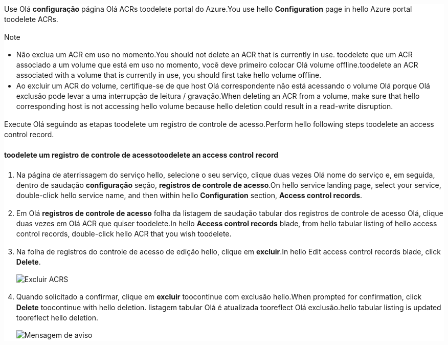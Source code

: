 <span data-ttu-id="1f8a3-152">Use Olá **configuração** página Olá ACRs toodelete portal do Azure.</span><span class="sxs-lookup"><span data-stu-id="1f8a3-152">You use hello **Configuration** page in hello Azure portal toodelete ACRs.</span></span>

> [!NOTE]
> 
> * <span data-ttu-id="1f8a3-153">Não exclua um ACR em uso no momento.</span><span class="sxs-lookup"><span data-stu-id="1f8a3-153">You should not delete an ACR that is currently in use.</span></span> <span data-ttu-id="1f8a3-154">toodelete que um ACR associado a um volume que está em uso no momento, você deve primeiro colocar Olá volume offline.</span><span class="sxs-lookup"><span data-stu-id="1f8a3-154">toodelete an ACR associated with a volume that is currently in use, you should first take hello volume offline.</span></span>
> * <span data-ttu-id="1f8a3-155">Ao excluir um ACR do volume, certifique-se de que host Olá correspondente não está acessando o volume Olá porque Olá exclusão pode levar a uma interrupção de leitura / gravação.</span><span class="sxs-lookup"><span data-stu-id="1f8a3-155">When deleting an ACR from a volume, make sure that hello corresponding host is not accessing hello volume because hello deletion could result in a read-write disruption.</span></span>


<span data-ttu-id="1f8a3-156">Execute Olá seguindo as etapas toodelete um registro de controle de acesso.</span><span class="sxs-lookup"><span data-stu-id="1f8a3-156">Perform hello following steps toodelete an access control record.</span></span>

#### <a name="toodelete-an-access-control-record"></a><span data-ttu-id="1f8a3-157">toodelete um registro de controle de acesso</span><span class="sxs-lookup"><span data-stu-id="1f8a3-157">toodelete an access control record</span></span>

1. <span data-ttu-id="1f8a3-158">Na página de aterrissagem do serviço hello, selecione o seu serviço, clique duas vezes Olá nome do serviço e, em seguida, dentro de saudação **configuração** seção, **registros de controle de acesso**.</span><span class="sxs-lookup"><span data-stu-id="1f8a3-158">On hello service landing page, select your service, double-click hello service name, and then within hello **Configuration** section, **Access control records**.</span></span>

2. <span data-ttu-id="1f8a3-159">Em Olá **registros de controle de acesso** folha da listagem de saudação tabular dos registros de controle de acesso Olá, clique duas vezes em Olá ACR que quiser toodelete.</span><span class="sxs-lookup"><span data-stu-id="1f8a3-159">In hello **Access control records** blade, from hello tabular listing of hello access control records, double-click hello ACR that you wish toodelete.</span></span>

3. <span data-ttu-id="1f8a3-160">Na folha de registros do controle de acesso de edição hello, clique em **excluir**.</span><span class="sxs-lookup"><span data-stu-id="1f8a3-160">In hello Edit access control records blade, click **Delete**.</span></span>
   
    ![Excluir ACRS](./media/storsimple-virtual-array-manage-acrs/ova-del-acrs.png)

4. <span data-ttu-id="1f8a3-162">Quando solicitado a confirmar, clique em **excluir** toocontinue com exclusão hello.</span><span class="sxs-lookup"><span data-stu-id="1f8a3-162">When prompted for confirmation, click **Delete** toocontinue with hello deletion.</span></span> <span data-ttu-id="1f8a3-163">listagem tabular Olá é atualizada tooreflect Olá exclusão.</span><span class="sxs-lookup"><span data-stu-id="1f8a3-163">hello tabular listing is updated tooreflect hello deletion.</span></span>
   
   ![Mensagem de aviso](./media/storsimple-virtual-array-manage-acrs/ova-del-acrs-warning.png)

